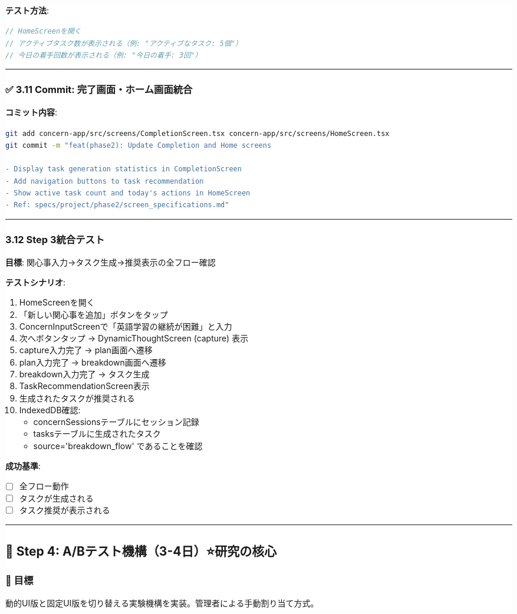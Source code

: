 **テスト方法**:
```typescript
// HomeScreenを開く
// アクティブタスク数が表示される（例: "アクティブなタスク: 5個"）
// 今日の着手回数が表示される（例: "今日の着手: 3回"）
```

---

### ✅ 3.11 Commit: 完了画面・ホーム画面統合

**コミット内容**:
```bash
git add concern-app/src/screens/CompletionScreen.tsx concern-app/src/screens/HomeScreen.tsx
git commit -m "feat(phase2): Update Completion and Home screens

- Display task generation statistics in CompletionScreen
- Add navigation buttons to task recommendation
- Show active task count and today's actions in HomeScreen
- Ref: specs/project/phase2/screen_specifications.md"
```

---

### 3.12 Step 3統合テスト

**目標**: 関心事入力→タスク生成→推奨表示の全フロー確認

**テストシナリオ**:
1. HomeScreenを開く
2. 「新しい関心事を追加」ボタンをタップ
3. ConcernInputScreenで「英語学習の継続が困難」と入力
4. 次へボタンタップ → DynamicThoughtScreen (capture) 表示
5. capture入力完了 → plan画面へ遷移
6. plan入力完了 → breakdown画面へ遷移
7. breakdown入力完了 → タスク生成
8. TaskRecommendationScreen表示
9. 生成されたタスクが推奨される
10. IndexedDB確認:
    - concernSessionsテーブルにセッション記録
    - tasksテーブルに生成されたタスク
    - source='breakdown_flow' であることを確認

**成功基準**:
- [ ] 全フロー動作
- [ ] タスクが生成される
- [ ] タスク推奨が表示される

---

## 🔨 Step 4: A/Bテスト機構（3-4日）⭐️研究の核心

### 🎯 目標
動的UI版と固定UI版を切り替える実験機構を実装。管理者による手動割り当て方式。
